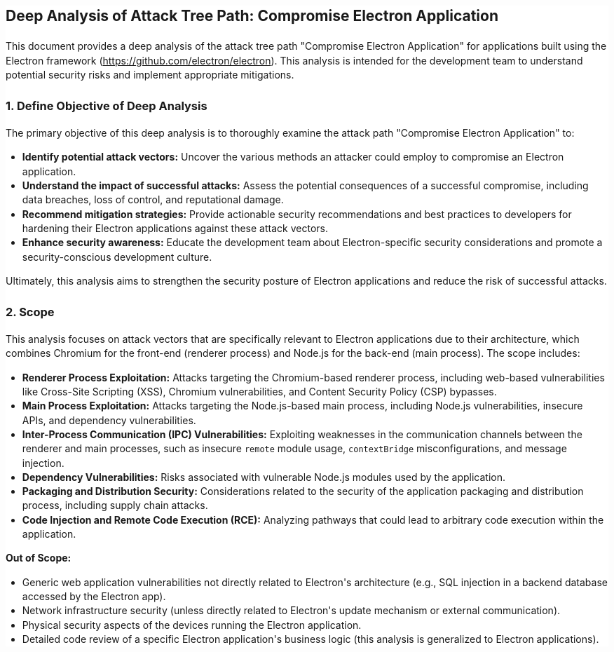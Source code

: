 ## Deep Analysis of Attack Tree Path: Compromise Electron Application

This document provides a deep analysis of the attack tree path "Compromise Electron Application" for applications built using the Electron framework (https://github.com/electron/electron). This analysis is intended for the development team to understand potential security risks and implement appropriate mitigations.

### 1. Define Objective of Deep Analysis

The primary objective of this deep analysis is to thoroughly examine the attack path "Compromise Electron Application" to:

*   **Identify potential attack vectors:**  Uncover the various methods an attacker could employ to compromise an Electron application.
*   **Understand the impact of successful attacks:**  Assess the potential consequences of a successful compromise, including data breaches, loss of control, and reputational damage.
*   **Recommend mitigation strategies:**  Provide actionable security recommendations and best practices to developers for hardening their Electron applications against these attack vectors.
*   **Enhance security awareness:**  Educate the development team about Electron-specific security considerations and promote a security-conscious development culture.

Ultimately, this analysis aims to strengthen the security posture of Electron applications and reduce the risk of successful attacks.

### 2. Scope

This analysis focuses on attack vectors that are specifically relevant to Electron applications due to their architecture, which combines Chromium for the front-end (renderer process) and Node.js for the back-end (main process). The scope includes:

*   **Renderer Process Exploitation:**  Attacks targeting the Chromium-based renderer process, including web-based vulnerabilities like Cross-Site Scripting (XSS), Chromium vulnerabilities, and Content Security Policy (CSP) bypasses.
*   **Main Process Exploitation:** Attacks targeting the Node.js-based main process, including Node.js vulnerabilities, insecure APIs, and dependency vulnerabilities.
*   **Inter-Process Communication (IPC) Vulnerabilities:**  Exploiting weaknesses in the communication channels between the renderer and main processes, such as insecure `remote` module usage, `contextBridge` misconfigurations, and message injection.
*   **Dependency Vulnerabilities:**  Risks associated with vulnerable Node.js modules used by the application.
*   **Packaging and Distribution Security:**  Considerations related to the security of the application packaging and distribution process, including supply chain attacks.
*   **Code Injection and Remote Code Execution (RCE):**  Analyzing pathways that could lead to arbitrary code execution within the application.

**Out of Scope:**

*   Generic web application vulnerabilities not directly related to Electron's architecture (e.g., SQL injection in a backend database accessed by the Electron app).
*   Network infrastructure security (unless directly related to Electron's update mechanism or external communication).
*   Physical security aspects of the devices running the Electron application.
*   Detailed code review of a specific Electron application's business logic (this analysis is generalized to Electron applications).
